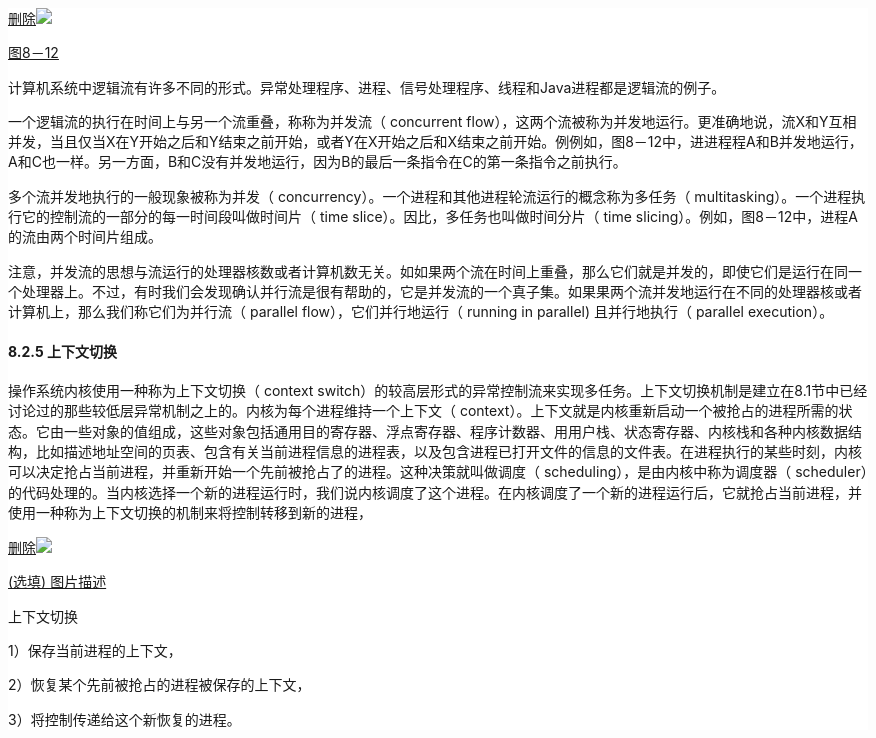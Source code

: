 [](javascript:;)[](javascript:;)[](javascript:;)

[删除](javascript:;)![](https://img1.doubanio.com/view/note/l/public/p45969599.jpg)

[图8－12](javascript:;)

计算机系统中逻辑流有许多不同的形式。异常处理程序、进程、信号处理程序、线程和Java进程都是逻辑流的例子。

一个逻辑流的执行在时间上与另一个流重叠，称称为并发流（ concurrent flow），这两个流被称为并发地运行。更准确地说，流X和Y互相并发，当且仅当X在Y开始之后和Y结束之前开始，或者Y在X开始之后和X结束之前开始。例例如，图8－12中，进进程程A和B并发地运行，A和C也一样。另一方面，B和C没有并发地运行，因为B的最后一条指令在C的第一条指令之前执行。

多个流并发地执行的一般现象被称为并发（ concurrency）。一个进程和其他进程轮流运行的概念称为多任务（ multitasking）。一个进程执行它的控制流的一部分的每一时间段叫做时间片（ time slice）。因比，多任务也叫做时间分片（ time slicing）。例如，图8－12中，进程A的流由两个时间片组成。

注意，并发流的思想与流运行的处理器核数或者计算机数无关。如如果两个流在时间上重叠，那么它们就是并发的，即使它们是运行在同一个处理器上。不过，有时我们会发现确认并行流是很有帮助的，它是并发流的一个真子集。如果果两个流并发地运行在不同的处理器核或者计算机上，那么我们称它们为并行流（ parallel flow），它们并行地运行（ running in parallel) 且并行地执行（ parallel execution）。

#### 8.2.5 上下文切换

操作系统内核使用一种称为上下文切换（ context switch）的较高层形式的异常控制流来实现多任务。上下文切换机制是建立在8.1节中已经讨论过的那些较低层异常机制之上的。内核为每个进程维持一个上下文（ context）。上下文就是内核重新启动一个被抢占的进程所需的状态。它由一些对象的值组成，这些对象包括通用目的寄存器、浮点寄存器、程序计数器、用用户栈、状态寄存器、内核栈和各种内核数据结构，比如描述地址空间的页表、包含有关当前进程信息的进程表，以及包含进程已打开文件的信息的文件表。在进程执行的某些时刻，内核可以决定抢占当前进程，并重新开始一个先前被抢占了的进程。这种决策就叫做调度（ scheduling），是由内核中称为调度器（ scheduler）的代码处理的。当内核选择一个新的进程运行时，我们说内核调度了这个进程。在内核调度了一个新的进程运行后，它就抢占当前进程，并使用一种称为上下文切换的机制来将控制转移到新的进程，

[](javascript:;)[](javascript:;)[](javascript:;)

[删除](javascript:;)![](https://img3.doubanio.com/view/note/l/public/p45969683.jpg)

[(选填) 图片描述](javascript:;)

上下文切换

1）保存当前进程的上下文，

2）恢复某个先前被抢占的进程被保存的上下文，

3）将控制传递给这个新恢复的进程。



